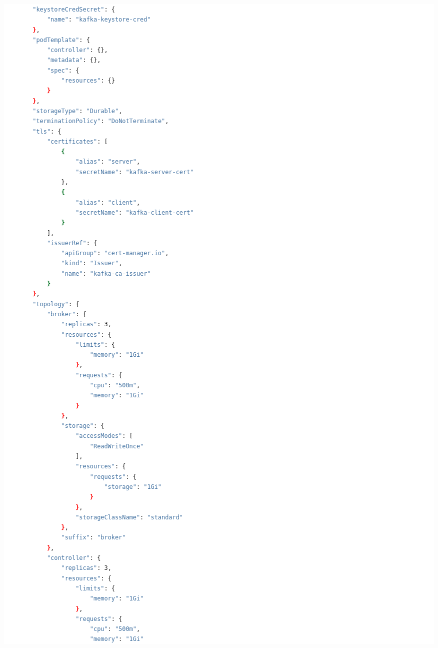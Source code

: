 ```bash
        "keystoreCredSecret": {
            "name": "kafka-keystore-cred"
        },
        "podTemplate": {
            "controller": {},
            "metadata": {},
            "spec": {
                "resources": {}
            }
        },
        "storageType": "Durable",
        "terminationPolicy": "DoNotTerminate",
        "tls": {
            "certificates": [
                {
                    "alias": "server",
                    "secretName": "kafka-server-cert"
                },
                {
                    "alias": "client",
                    "secretName": "kafka-client-cert"
                }
            ],
            "issuerRef": {
                "apiGroup": "cert-manager.io",
                "kind": "Issuer",
                "name": "kafka-ca-issuer"
            }
        },
        "topology": {
            "broker": {
                "replicas": 3,
                "resources": {
                    "limits": {
                        "memory": "1Gi"
                    },
                    "requests": {
                        "cpu": "500m",
                        "memory": "1Gi"
                    }
                },
                "storage": {
                    "accessModes": [
                        "ReadWriteOnce"
                    ],
                    "resources": {
                        "requests": {
                            "storage": "1Gi"
                        }
                    },
                    "storageClassName": "standard"
                },
                "suffix": "broker"
            },
            "controller": {
                "replicas": 3,
                "resources": {
                    "limits": {
                        "memory": "1Gi"
                    },
                    "requests": {
                        "cpu": "500m",
                        "memory": "1Gi"
```
